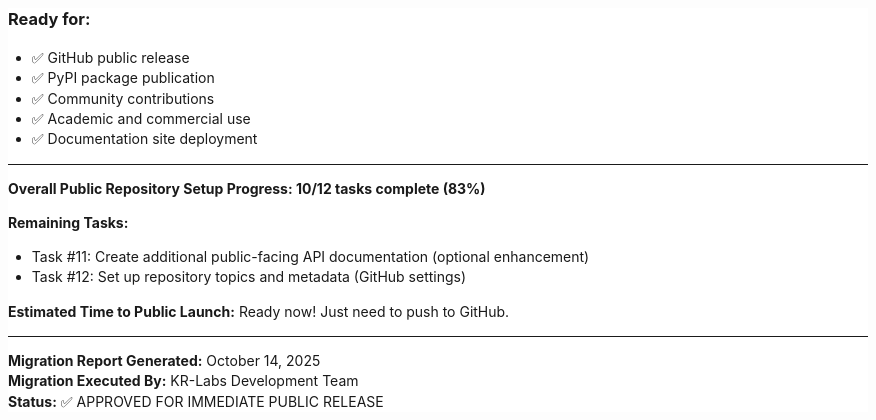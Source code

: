### Ready for:
- ✅ GitHub public release
- ✅ PyPI package publication
- ✅ Community contributions
- ✅ Academic and commercial use
- ✅ Documentation site deployment

---

**Overall Public Repository Setup Progress: 10/12 tasks complete (83%)**

**Remaining Tasks:**
- Task #11: Create additional public-facing API documentation (optional enhancement)
- Task #12: Set up repository topics and metadata (GitHub settings)

**Estimated Time to Public Launch:** Ready now! Just need to push to GitHub.

---

**Migration Report Generated:** October 14, 2025  
**Migration Executed By:** KR-Labs Development Team  
**Status:** ✅ APPROVED FOR IMMEDIATE PUBLIC RELEASE
